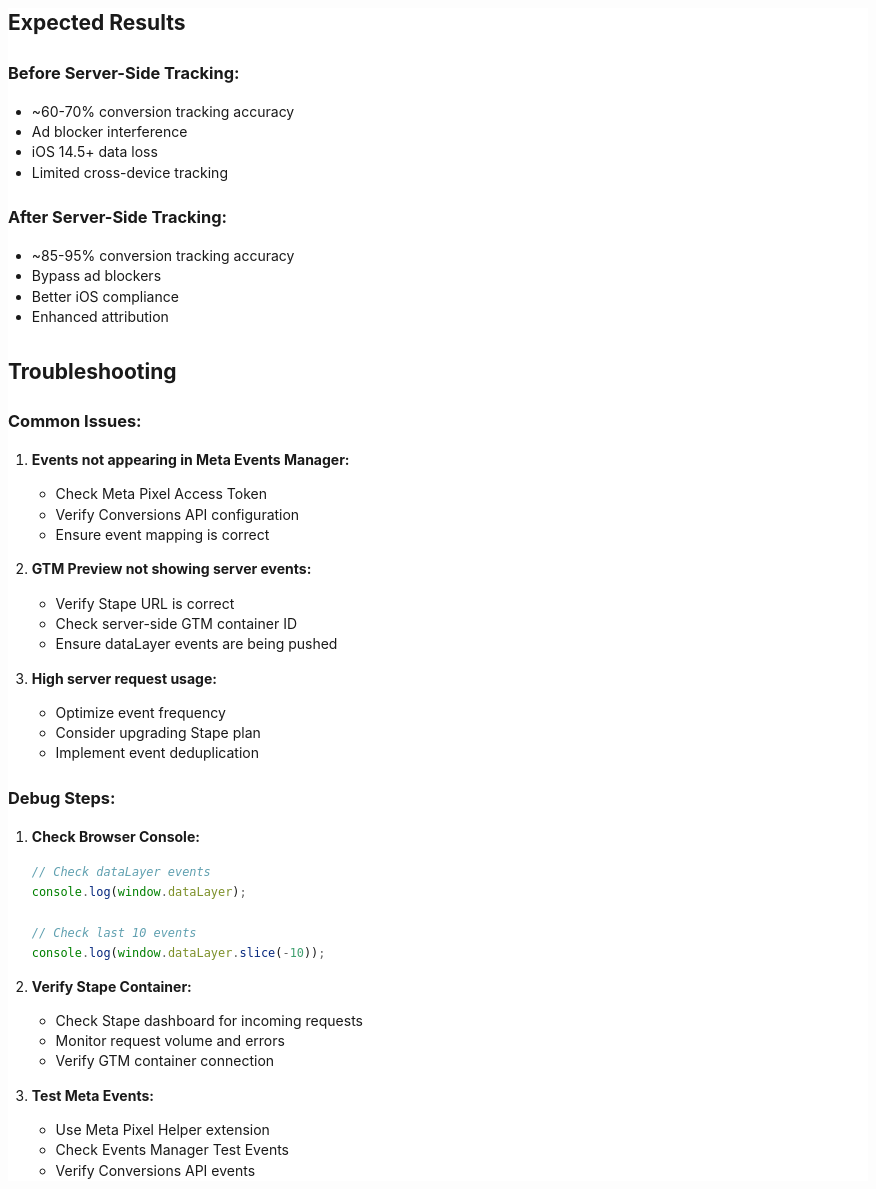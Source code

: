 ## Expected Results

### Before Server-Side Tracking:
- ~60-70% conversion tracking accuracy
- Ad blocker interference
- iOS 14.5+ data loss
- Limited cross-device tracking

### After Server-Side Tracking:
- ~85-95% conversion tracking accuracy
- Bypass ad blockers
- Better iOS compliance
- Enhanced attribution

## Troubleshooting

### Common Issues:

1. **Events not appearing in Meta Events Manager:**
   - Check Meta Pixel Access Token
   - Verify Conversions API configuration
   - Ensure event mapping is correct

2. **GTM Preview not showing server events:**
   - Verify Stape URL is correct
   - Check server-side GTM container ID
   - Ensure dataLayer events are being pushed

3. **High server request usage:**
   - Optimize event frequency
   - Consider upgrading Stape plan
   - Implement event deduplication

### Debug Steps:

1. **Check Browser Console:**
   ```javascript
   // Check dataLayer events
   console.log(window.dataLayer);
   
   // Check last 10 events
   console.log(window.dataLayer.slice(-10));
   ```

2. **Verify Stape Container:**
   - Check Stape dashboard for incoming requests
   - Monitor request volume and errors
   - Verify GTM container connection

3. **Test Meta Events:**
   - Use Meta Pixel Helper extension
   - Check Events Manager Test Events
   - Verify Conversions API events

